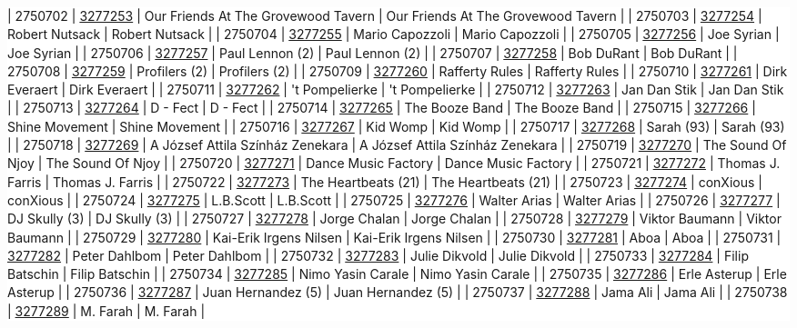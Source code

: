 | 2750702 | [3277253](https://www.discogs.com/artist/3277253) | Our Friends At The Grovewood Tavern | Our Friends At The Grovewood Tavern |
| 2750703 | [3277254](https://www.discogs.com/artist/3277254) | Robert Nutsack | Robert Nutsack |
| 2750704 | [3277255](https://www.discogs.com/artist/3277255) | Mario Capozzoli | Mario Capozzoli |
| 2750705 | [3277256](https://www.discogs.com/artist/3277256) | Joe Syrian | Joe Syrian |
| 2750706 | [3277257](https://www.discogs.com/artist/3277257) | Paul Lennon (2) | Paul Lennon (2) |
| 2750707 | [3277258](https://www.discogs.com/artist/3277258) | Bob DuRant | Bob DuRant |
| 2750708 | [3277259](https://www.discogs.com/artist/3277259) | Profilers (2) | Profilers (2) |
| 2750709 | [3277260](https://www.discogs.com/artist/3277260) | Rafferty Rules | Rafferty Rules |
| 2750710 | [3277261](https://www.discogs.com/artist/3277261) | Dirk Everaert | Dirk Everaert |
| 2750711 | [3277262](https://www.discogs.com/artist/3277262) | 't Pompelierke | 't Pompelierke |
| 2750712 | [3277263](https://www.discogs.com/artist/3277263) | Jan Dan Stik | Jan Dan Stik |
| 2750713 | [3277264](https://www.discogs.com/artist/3277264) | D - Fect | D - Fect |
| 2750714 | [3277265](https://www.discogs.com/artist/3277265) | The Booze Band | The Booze Band |
| 2750715 | [3277266](https://www.discogs.com/artist/3277266) | Shine Movement | Shine Movement |
| 2750716 | [3277267](https://www.discogs.com/artist/3277267) | Kid Womp | Kid Womp |
| 2750717 | [3277268](https://www.discogs.com/artist/3277268) | Sarah (93) | Sarah (93) |
| 2750718 | [3277269](https://www.discogs.com/artist/3277269) | A József Attila Színház Zenekara | A József Attila Színház Zenekara |
| 2750719 | [3277270](https://www.discogs.com/artist/3277270) | The Sound Of Njoy | The Sound Of Njoy |
| 2750720 | [3277271](https://www.discogs.com/artist/3277271) | Dance Music Factory | Dance Music Factory |
| 2750721 | [3277272](https://www.discogs.com/artist/3277272) | Thomas J. Farris | Thomas J. Farris |
| 2750722 | [3277273](https://www.discogs.com/artist/3277273) | The Heartbeats (21) | The Heartbeats (21) |
| 2750723 | [3277274](https://www.discogs.com/artist/3277274) | conXious | conXious |
| 2750724 | [3277275](https://www.discogs.com/artist/3277275) | L.B.Scott | L.B.Scott |
| 2750725 | [3277276](https://www.discogs.com/artist/3277276) | Walter Arias | Walter Arias |
| 2750726 | [3277277](https://www.discogs.com/artist/3277277) | DJ Skully (3) | DJ Skully (3) |
| 2750727 | [3277278](https://www.discogs.com/artist/3277278) | Jorge Chalan | Jorge Chalan |
| 2750728 | [3277279](https://www.discogs.com/artist/3277279) | Viktor Baumann | Viktor Baumann |
| 2750729 | [3277280](https://www.discogs.com/artist/3277280) | Kai-Erik Irgens Nilsen | Kai-Erik Irgens Nilsen |
| 2750730 | [3277281](https://www.discogs.com/artist/3277281) | Aboa | Aboa |
| 2750731 | [3277282](https://www.discogs.com/artist/3277282) | Peter Dahlbom | Peter Dahlbom |
| 2750732 | [3277283](https://www.discogs.com/artist/3277283) | Julie Dikvold | Julie Dikvold |
| 2750733 | [3277284](https://www.discogs.com/artist/3277284) | Filip Batschin | Filip Batschin |
| 2750734 | [3277285](https://www.discogs.com/artist/3277285) | Nimo Yasin Carale | Nimo Yasin Carale |
| 2750735 | [3277286](https://www.discogs.com/artist/3277286) | Erle Asterup | Erle Asterup |
| 2750736 | [3277287](https://www.discogs.com/artist/3277287) | Juan Hernandez (5) | Juan Hernandez (5) |
| 2750737 | [3277288](https://www.discogs.com/artist/3277288) | Jama Ali | Jama Ali |
| 2750738 | [3277289](https://www.discogs.com/artist/3277289) | M. Farah | M. Farah |